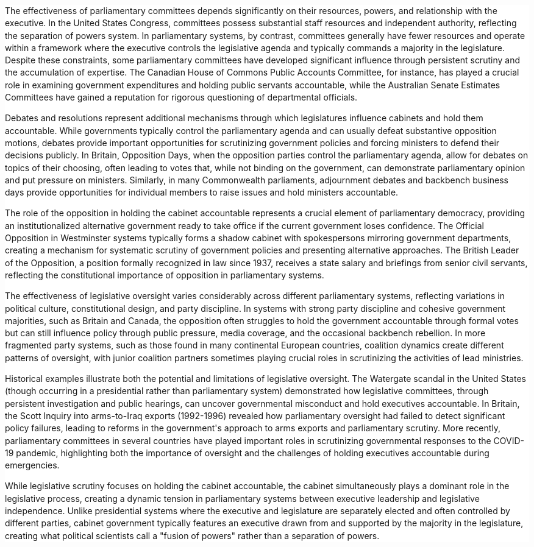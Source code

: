 The effectiveness of parliamentary committees depends significantly on their resources, powers, and relationship with the executive. In the United States Congress, committees possess substantial staff resources and independent authority, reflecting the separation of powers system. In parliamentary systems, by contrast, committees generally have fewer resources and operate within a framework where the executive controls the legislative agenda and typically commands a majority in the legislature. Despite these constraints, some parliamentary committees have developed significant influence through persistent scrutiny and the accumulation of expertise. The Canadian House of Commons Public Accounts Committee, for instance, has played a crucial role in examining government expenditures and holding public servants accountable, while the Australian Senate Estimates Committees have gained a reputation for rigorous questioning of departmental officials.

Debates and resolutions represent additional mechanisms through which legislatures influence cabinets and hold them accountable. While governments typically control the parliamentary agenda and can usually defeat substantive opposition motions, debates provide important opportunities for scrutinizing government policies and forcing ministers to defend their decisions publicly. In Britain, Opposition Days, when the opposition parties control the parliamentary agenda, allow for debates on topics of their choosing, often leading to votes that, while not binding on the government, can demonstrate parliamentary opinion and put pressure on ministers. Similarly, in many Commonwealth parliaments, adjournment debates and backbench business days provide opportunities for individual members to raise issues and hold ministers accountable.

The role of the opposition in holding the cabinet accountable represents a crucial element of parliamentary democracy, providing an institutionalized alternative government ready to take office if the current government loses confidence. The Official Opposition in Westminster systems typically forms a shadow cabinet with spokespersons mirroring government departments, creating a mechanism for systematic scrutiny of government policies and presenting alternative approaches. The British Leader of the Opposition, a position formally recognized in law since 1937, receives a state salary and briefings from senior civil servants, reflecting the constitutional importance of opposition in parliamentary systems.

The effectiveness of legislative oversight varies considerably across different parliamentary systems, reflecting variations in political culture, constitutional design, and party discipline. In systems with strong party discipline and cohesive government majorities, such as Britain and Canada, the opposition often struggles to hold the government accountable through formal votes but can still influence policy through public pressure, media coverage, and the occasional backbench rebellion. In more fragmented party systems, such as those found in many continental European countries, coalition dynamics create different patterns of oversight, with junior coalition partners sometimes playing crucial roles in scrutinizing the activities of lead ministries.

Historical examples illustrate both the potential and limitations of legislative oversight. The Watergate scandal in the United States (though occurring in a presidential rather than parliamentary system) demonstrated how legislative committees, through persistent investigation and public hearings, can uncover governmental misconduct and hold executives accountable. In Britain, the Scott Inquiry into arms-to-Iraq exports (1992-1996) revealed how parliamentary oversight had failed to detect significant policy failures, leading to reforms in the government's approach to arms exports and parliamentary scrutiny. More recently, parliamentary committees in several countries have played important roles in scrutinizing governmental responses to the COVID-19 pandemic, highlighting both the importance of oversight and the challenges of holding executives accountable during emergencies.

While legislative scrutiny focuses on holding the cabinet accountable, the cabinet simultaneously plays a dominant role in the legislative process, creating a dynamic tension in parliamentary systems between executive leadership and legislative independence. Unlike presidential systems where the executive and legislature are separately elected and often controlled by different parties, cabinet government typically features an executive drawn from and supported by the majority in the legislature, creating what political scientists call a "fusion of powers" rather than a separation of powers.
